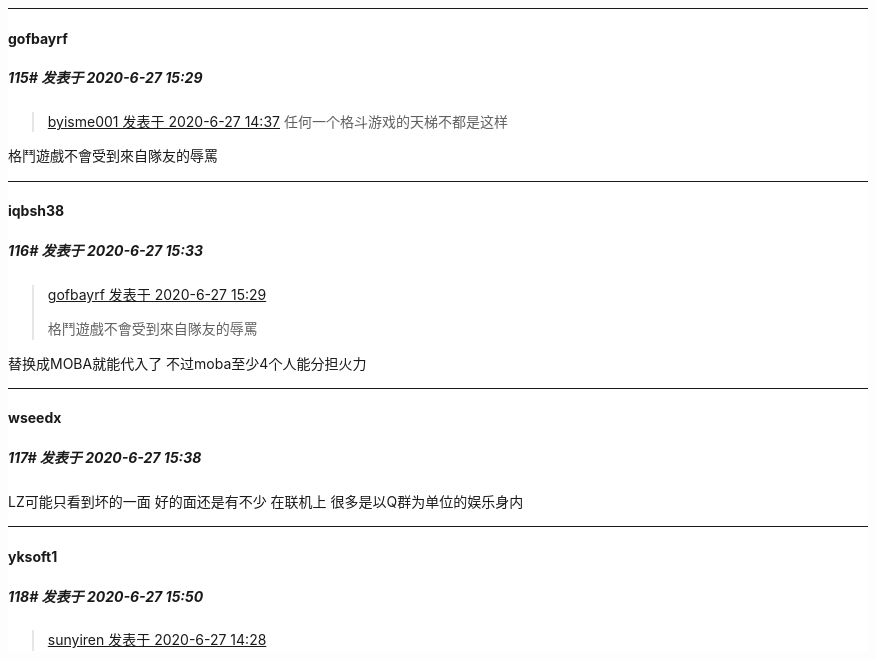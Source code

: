 




-----

####  gofbayrf  
##### 115#       发表于 2020-6-27 15:29



<blockquote><a href="httphttps://bbs.saraba1st.com/2b/forum.php?mod=redirect&amp;goto=findpost&amp;pid=47971303&amp;ptid=1944246" target="_blank">byisme001 发表于 2020-6-27 14:37</a>
任何一个格斗游戏的天梯不都是这样</blockquote>
格鬥遊戲不會受到來自隊友的辱罵







-----

####  iqbsh38  
##### 116#       发表于 2020-6-27 15:33



<blockquote><a href="httphttps://bbs.saraba1st.com/2b/forum.php?mod=redirect&amp;goto=findpost&amp;pid=47971833&amp;ptid=1944246" target="_blank">gofbayrf 发表于 2020-6-27 15:29</a>

格鬥遊戲不會受到來自隊友的辱罵</blockquote>
替换成MOBA就能代入了 不过moba至少4个人能分担火力







-----

####  wseedx  
##### 117#       发表于 2020-6-27 15:38




LZ可能只看到坏的一面 好的面还是有不少 在联机上 很多是以Q群为单位的娱乐身内







-----

####  yksoft1  
##### 118#       发表于 2020-6-27 15:50



<blockquote><a href="httphttps://bbs.saraba1st.com/2b/forum.php?mod=redirect&amp;goto=findpost&amp;pid=47971226&amp;ptid=1944246" target="_blank">sunyiren 发表于 2020-6-27 14:28</a>
